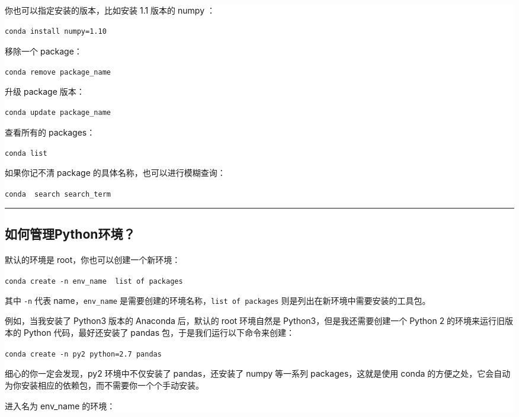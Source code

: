 你也可以指定安装的版本，比如安装 1.1 版本的 numpy ：

```
conda install numpy=1.10

```

移除一个 package：

```
conda remove package_name

```

升级 package 版本：

```
conda update package_name

```

查看所有的 packages：

```
conda list

```

如果你记不清 package 的具体名称，也可以进行模糊查询：

```
conda  search search_term

```

****

## 如何管理Python环境？

默认的环境是 root，你也可以创建一个新环境：

```
conda create -n env_name  list of packages

```

其中 `-n` 代表 name，`env_name` 是需要创建的环境名称，`list of packages` 则是列出在新环境中需要安装的工具包。

例如，当我安装了 Python3 版本的 Anaconda 后，默认的 root 环境自然是 Python3，但是我还需要创建一个 Python 2 的环境来运行旧版本的 Python 代码，最好还安装了 pandas 包，于是我们运行以下命令来创建：

```
conda create -n py2 python=2.7 pandas 

```

细心的你一定会发现，py2 环境中不仅安装了 pandas，还安装了 numpy 等一系列 packages，这就是使用 conda 的方便之处，它会自动为你安装相应的依赖包，而不需要你一个个手动安装。

进入名为 env_name 的环境：
